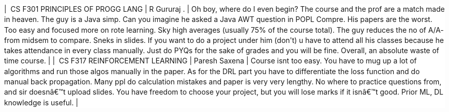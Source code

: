 |  CS F301 PRINCIPLES OF PROGG LANG                        | R Gururaj .                                 | Oh boy, where do I even begin? The course and the prof are a match made in heaven. The guy is a Java simp. Can you imagine he asked a Java AWT question in POPL Compre. His papers are the worst. Too easy and focused more on rote learning. Sky high averages (usually 75% of the course total). The guy reduces the no of A/A- from midsem to compare. Sneks in slides. If you want to do a project under him (don't) u have to attend all his classes because he takes attendance in every class manually. Just do PYQs for the sake of grades and you will be fine. Overall, an absolute waste of time course.                                                                                                                                                                                                                                                                                                                                                                                                                                                                                                                                                                                                                                                                                                                                                                                                                                                                                                                                                                                                                                                                                                                                                                                                                                                                                                                                                                                                                                                                                                                                                                                                                                                               |
|  CS F317 REINFORCEMENT LEARNING                          | Paresh Saxena                               | Course isnt too easy. You have to mug up a lot of algorithms and run those algos manually in the paper. As for the DRL part you have to differentiate the loss function and do manual back propagation. Many ppl do calculation mistakes and paper is very very lengthy. No where to practice questions from, and sir doesnâ€™t upload slides. You have freedom to choose your project, but you will lose marks if it isnâ€™t good. Prior ML, DL knowledge is useful.                                                                                                                                                                                                                                                                                                                                                                                                                                                                                                                                                                                                                                                                                                                                                                                                                                                                                                                                                                                                                                                                                                                                                                                                                                                                                                                                                                                                                                                                                                                                                                                                                                                                                                                                                                                                             |